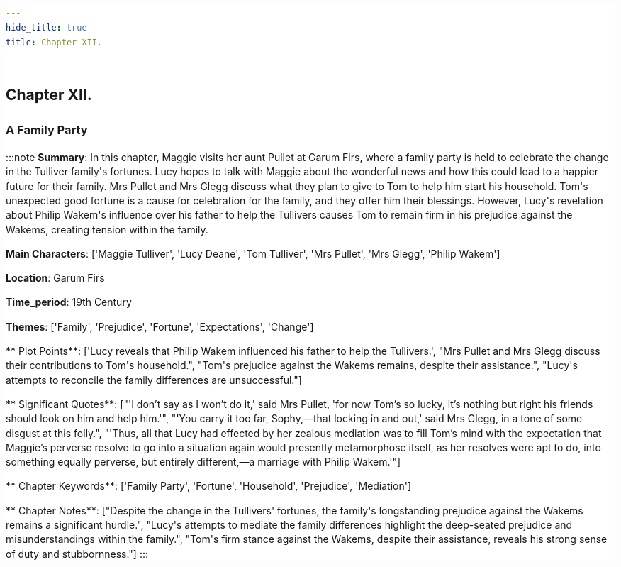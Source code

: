 ```yaml
---
hide_title: true
title: Chapter XII.
---
```

## Chapter XII.
### A Family Party 
:::note
**Summary**:
In this chapter, Maggie visits her aunt Pullet at Garum Firs, where a family party is held to celebrate the change in the Tulliver family's fortunes. Lucy hopes to talk with Maggie about the wonderful news and how this could lead to a happier future for their family. Mrs Pullet and Mrs Glegg discuss what they plan to give to Tom to help him start his household. Tom's unexpected good fortune is a cause for celebration for the family, and they offer him their blessings. However, Lucy's revelation about Philip Wakem's influence over his father to help the Tullivers causes Tom to remain firm in his prejudice against the Wakems, creating tension within the family.

**Main Characters**:
['Maggie Tulliver', 'Lucy Deane', 'Tom Tulliver', 'Mrs Pullet', 'Mrs Glegg', 'Philip Wakem']

**Location**:
Garum Firs

**Time_period**:
19th Century

**Themes**:
['Family', 'Prejudice', 'Fortune', 'Expectations', 'Change']

** Plot Points**:
['Lucy reveals that Philip Wakem influenced his father to help the Tullivers.', "Mrs Pullet and Mrs Glegg discuss their contributions to Tom's household.", "Tom's prejudice against the Wakems remains, despite their assistance.", "Lucy's attempts to reconcile the family differences are unsuccessful."]

** Significant Quotes**:
["'I don’t say as I won’t do it,' said Mrs Pullet, 'for now Tom’s so lucky, it’s nothing but right his friends should look on him and help him.'", "'You carry it too far, Sophy,—that locking in and out,' said Mrs Glegg, in a tone of some disgust at this folly.", "'Thus, all that Lucy had effected by her zealous mediation was to fill Tom’s mind with the expectation that Maggie’s perverse resolve to go into a situation again would presently metamorphose itself, as her resolves were apt to do, into something equally perverse, but entirely different,—a marriage with Philip Wakem.'"]

** Chapter Keywords**:
['Family Party', 'Fortune', 'Household', 'Prejudice', 'Mediation']

** Chapter Notes**:
["Despite the change in the Tullivers' fortunes, the family's longstanding prejudice against the Wakems remains a significant hurdle.", "Lucy's attempts to mediate the family differences highlight the deep-seated prejudice and misunderstandings within the family.", "Tom's firm stance against the Wakems, despite their assistance, reveals his strong sense of duty and stubbornness."]
:::
